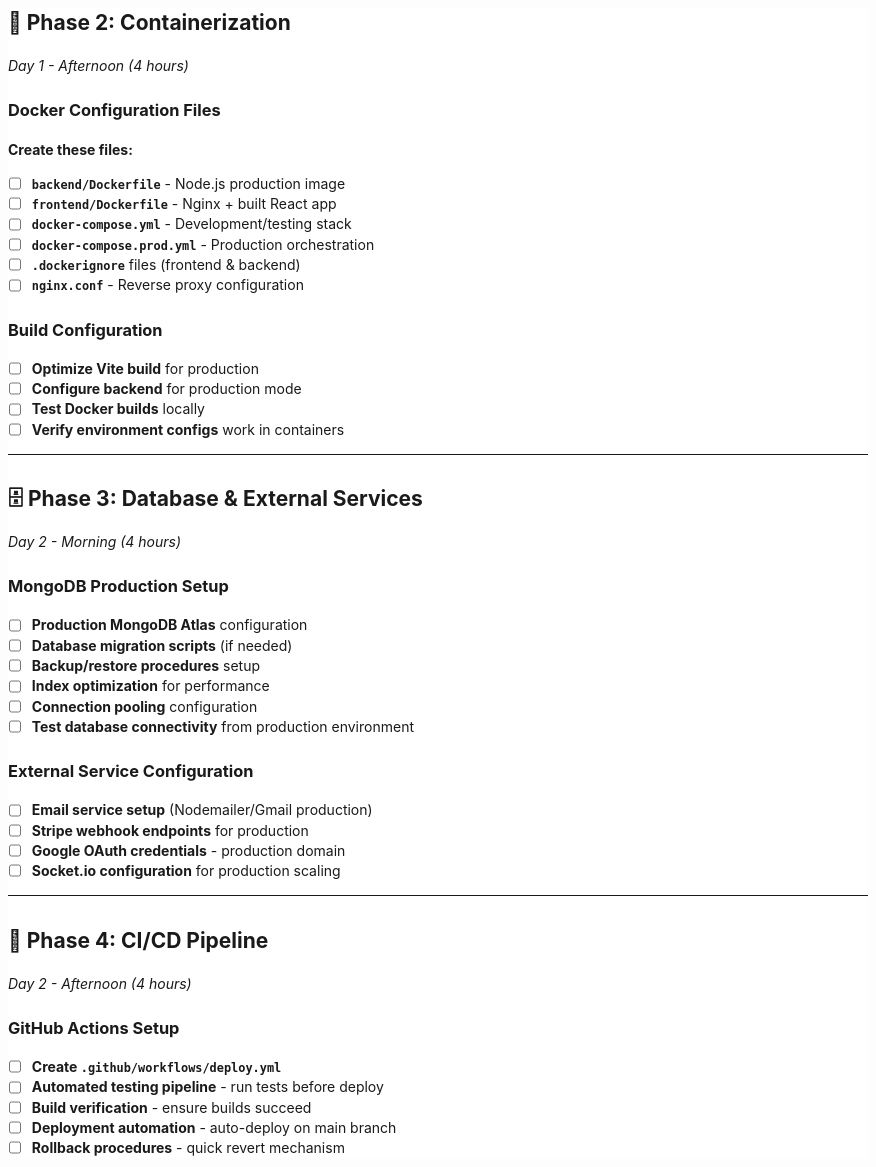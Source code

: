 
## 🐳 **Phase 2: Containerization** 
*Day 1 - Afternoon (4 hours)*

### Docker Configuration Files

**Create these files:**
- [ ] **`backend/Dockerfile`** - Node.js production image
- [ ] **`frontend/Dockerfile`** - Nginx + built React app
- [ ] **`docker-compose.yml`** - Development/testing stack
- [ ] **`docker-compose.prod.yml`** - Production orchestration
- [ ] **`.dockerignore`** files (frontend & backend)
- [ ] **`nginx.conf`** - Reverse proxy configuration

### Build Configuration
- [ ] **Optimize Vite build** for production
- [ ] **Configure backend** for production mode
- [ ] **Test Docker builds** locally
- [ ] **Verify environment configs** work in containers

---

## 🗄️ **Phase 3: Database & External Services** 
*Day 2 - Morning (4 hours)*

### MongoDB Production Setup
- [ ] **Production MongoDB Atlas** configuration
- [ ] **Database migration scripts** (if needed)
- [ ] **Backup/restore procedures** setup
- [ ] **Index optimization** for performance
- [ ] **Connection pooling** configuration
- [ ] **Test database connectivity** from production environment

### External Service Configuration
- [ ] **Email service setup** (Nodemailer/Gmail production)
- [ ] **Stripe webhook endpoints** for production
- [ ] **Google OAuth credentials** - production domain
- [ ] **Socket.io configuration** for production scaling

---

## 🔄 **Phase 4: CI/CD Pipeline** 
*Day 2 - Afternoon (4 hours)*

### GitHub Actions Setup
- [ ] **Create `.github/workflows/deploy.yml`**
- [ ] **Automated testing pipeline** - run tests before deploy
- [ ] **Build verification** - ensure builds succeed
- [ ] **Deployment automation** - auto-deploy on main branch
- [ ] **Rollback procedures** - quick revert mechanism
